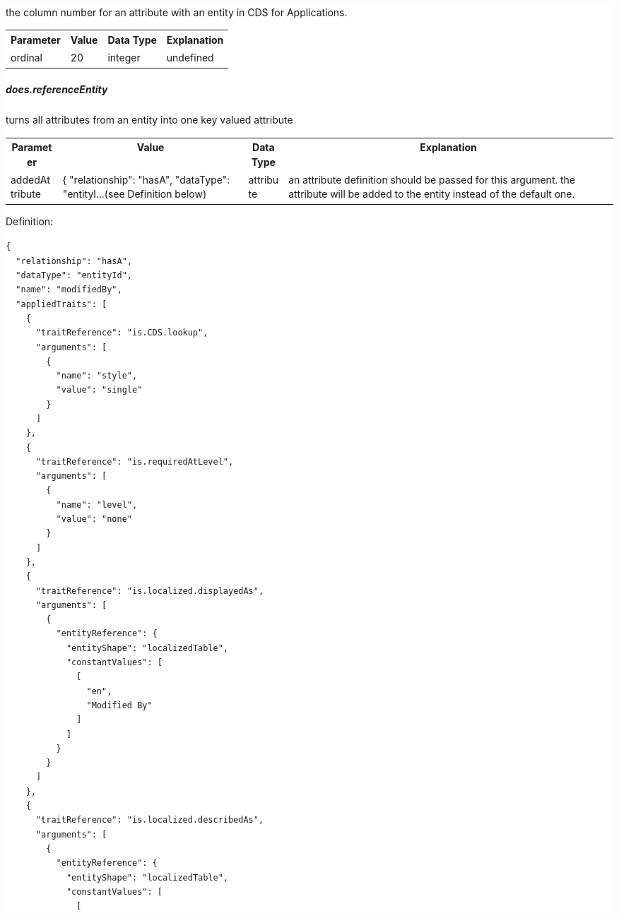 the column number for an attribute with an entity in CDS for Applications.

<table><tr><th>Parameter</th><th>Value</th><th>Data Type</th><th>Explanation</th></tr><tr><td>ordinal</td><td>20</td><td>integer</td><td>undefined</td></tr></table>


##### does.referenceEntity

turns all attributes from an entity into one key valued attribute

<table><tr><th>Parameter</th><th>Value</th><th>Data Type</th><th>Explanation</th></tr><tr><td>addedAttribute</td><td>{
  "relationship": "hasA",
  "dataType": "entityI...(see Definition below)</td><td>attribute</td><td>an attribute definition should be passed for this argument. the attribute will be added to the entity instead of the default one.</td></tr></table>

Definition:

```
{
  "relationship": "hasA",
  "dataType": "entityId",
  "name": "modifiedBy",
  "appliedTraits": [
    {
      "traitReference": "is.CDS.lookup",
      "arguments": [
        {
          "name": "style",
          "value": "single"
        }
      ]
    },
    {
      "traitReference": "is.requiredAtLevel",
      "arguments": [
        {
          "name": "level",
          "value": "none"
        }
      ]
    },
    {
      "traitReference": "is.localized.displayedAs",
      "arguments": [
        {
          "entityReference": {
            "entityShape": "localizedTable",
            "constantValues": [
              [
                "en",
                "Modified By"
              ]
            ]
          }
        }
      ]
    },
    {
      "traitReference": "is.localized.describedAs",
      "arguments": [
        {
          "entityReference": {
            "entityShape": "localizedTable",
            "constantValues": [
              [
```